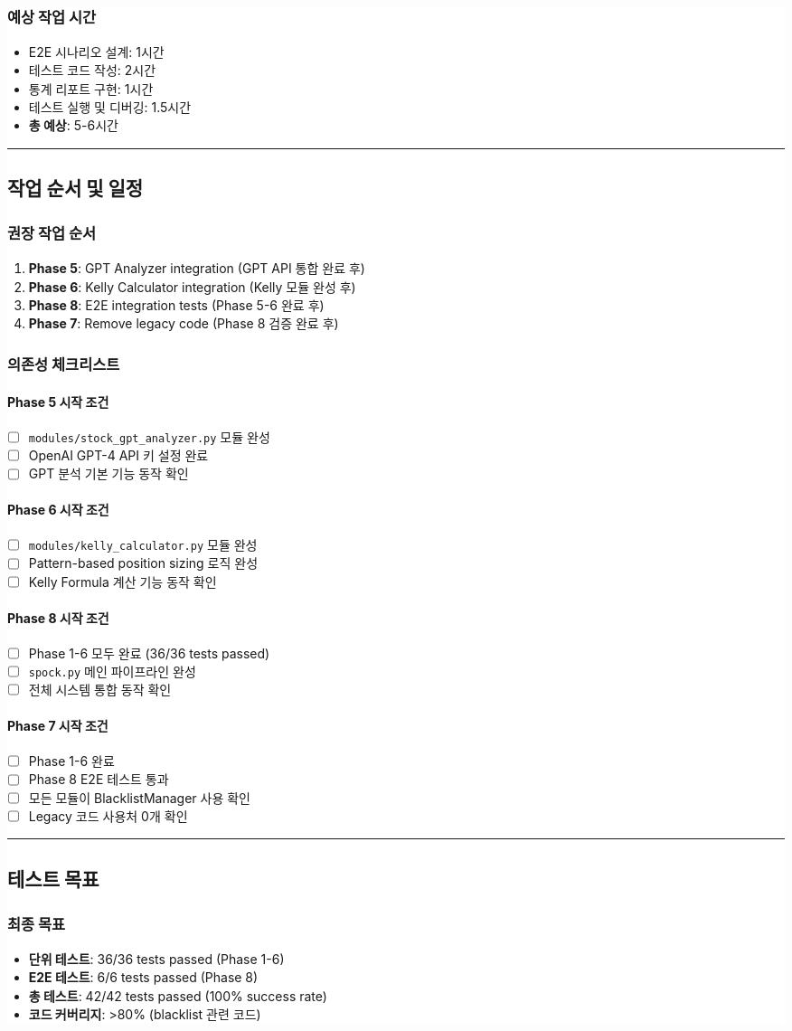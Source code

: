 ### 예상 작업 시간
- E2E 시나리오 설계: 1시간
- 테스트 코드 작성: 2시간
- 통계 리포트 구현: 1시간
- 테스트 실행 및 디버깅: 1.5시간
- **총 예상**: 5-6시간

---

## 작업 순서 및 일정

### 권장 작업 순서
1. **Phase 5**: GPT Analyzer integration (GPT API 통합 완료 후)
2. **Phase 6**: Kelly Calculator integration (Kelly 모듈 완성 후)
3. **Phase 8**: E2E integration tests (Phase 5-6 완료 후)
4. **Phase 7**: Remove legacy code (Phase 8 검증 완료 후)

### 의존성 체크리스트

#### Phase 5 시작 조건
- [ ] `modules/stock_gpt_analyzer.py` 모듈 완성
- [ ] OpenAI GPT-4 API 키 설정 완료
- [ ] GPT 분석 기본 기능 동작 확인

#### Phase 6 시작 조건
- [ ] `modules/kelly_calculator.py` 모듈 완성
- [ ] Pattern-based position sizing 로직 완성
- [ ] Kelly Formula 계산 기능 동작 확인

#### Phase 8 시작 조건
- [ ] Phase 1-6 모두 완료 (36/36 tests passed)
- [ ] `spock.py` 메인 파이프라인 완성
- [ ] 전체 시스템 통합 동작 확인

#### Phase 7 시작 조건
- [ ] Phase 1-6 완료
- [ ] Phase 8 E2E 테스트 통과
- [ ] 모든 모듈이 BlacklistManager 사용 확인
- [ ] Legacy 코드 사용처 0개 확인

---

## 테스트 목표

### 최종 목표
- **단위 테스트**: 36/36 tests passed (Phase 1-6)
- **E2E 테스트**: 6/6 tests passed (Phase 8)
- **총 테스트**: 42/42 tests passed (100% success rate)
- **코드 커버리지**: >80% (blacklist 관련 코드)
